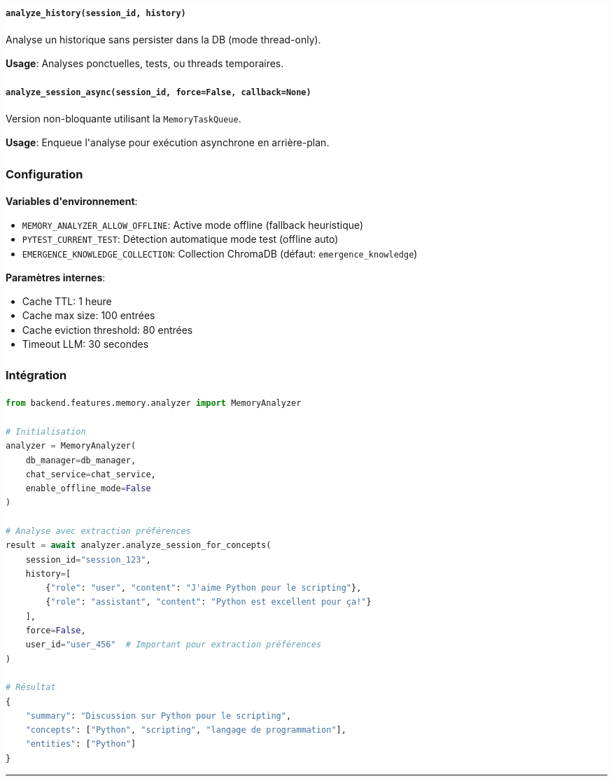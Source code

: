 #### `analyze_history(session_id, history)`

Analyse un historique sans persister dans la DB (mode thread-only).

**Usage**: Analyses ponctuelles, tests, ou threads temporaires.

#### `analyze_session_async(session_id, force=False, callback=None)`

Version non-bloquante utilisant la `MemoryTaskQueue`.

**Usage**: Enqueue l'analyse pour exécution asynchrone en arrière-plan.

### Configuration

**Variables d'environnement**:
- `MEMORY_ANALYZER_ALLOW_OFFLINE`: Active mode offline (fallback heuristique)
- `PYTEST_CURRENT_TEST`: Détection automatique mode test (offline auto)
- `EMERGENCE_KNOWLEDGE_COLLECTION`: Collection ChromaDB (défaut: `emergence_knowledge`)

**Paramètres internes**:
- Cache TTL: 1 heure
- Cache max size: 100 entrées
- Cache eviction threshold: 80 entrées
- Timeout LLM: 30 secondes

### Intégration

```python
from backend.features.memory.analyzer import MemoryAnalyzer

# Initialisation
analyzer = MemoryAnalyzer(
    db_manager=db_manager,
    chat_service=chat_service,
    enable_offline_mode=False
)

# Analyse avec extraction préférences
result = await analyzer.analyze_session_for_concepts(
    session_id="session_123",
    history=[
        {"role": "user", "content": "J'aime Python pour le scripting"},
        {"role": "assistant", "content": "Python est excellent pour ça!"}
    ],
    force=False,
    user_id="user_456"  # Important pour extraction préférences
)

# Résultat
{
    "summary": "Discussion sur Python pour le scripting",
    "concepts": ["Python", "scripting", "langage de programmation"],
    "entities": ["Python"]
}
```

---